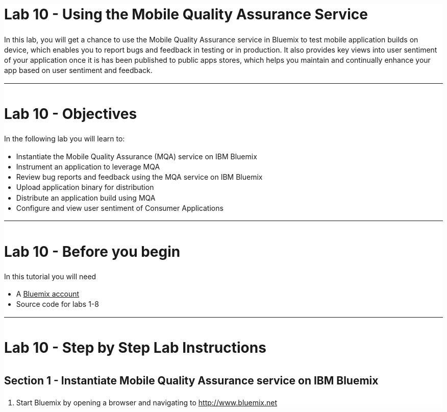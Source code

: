 # Lab 10 - Using the Mobile Quality Assurance Service
In this lab, you will get a chance to use the Mobile Quality Assurance service in Bluemix to test mobile application builds on device, which enables you to report bugs and feedback in testing or in production.  It also provides key views into user sentiment of your application once it is has been published to public apps stores, which helps you maintain and continually enhance your app based on user sentiment and feedback.

---

# Lab 10 - Objectives
In the following lab you will learn to:

+ Instantiate the Mobile Quality Assurance (MQA) service on IBM Bluemix
+ Instrument an application to leverage MQA
+ Review bug reports and feedback using the MQA service on IBM Bluemix
+ Upload application binary for distribution
+ Distribute an application build using MQA
+ Configure and view user sentiment of Consumer Applications

---

# Lab 10 - Before you begin
In this tutorial you will need

+ A [Bluemix account](http://www.bluemix.net)
+ Source code for labs 1-8

---

# Lab 10 - Step by Step Lab Instructions

## Section 1 - Instantiate Mobile Quality Assurance service on IBM Bluemix

1. Start Bluemix by opening a browser and navigating to http://www.bluemix.net
